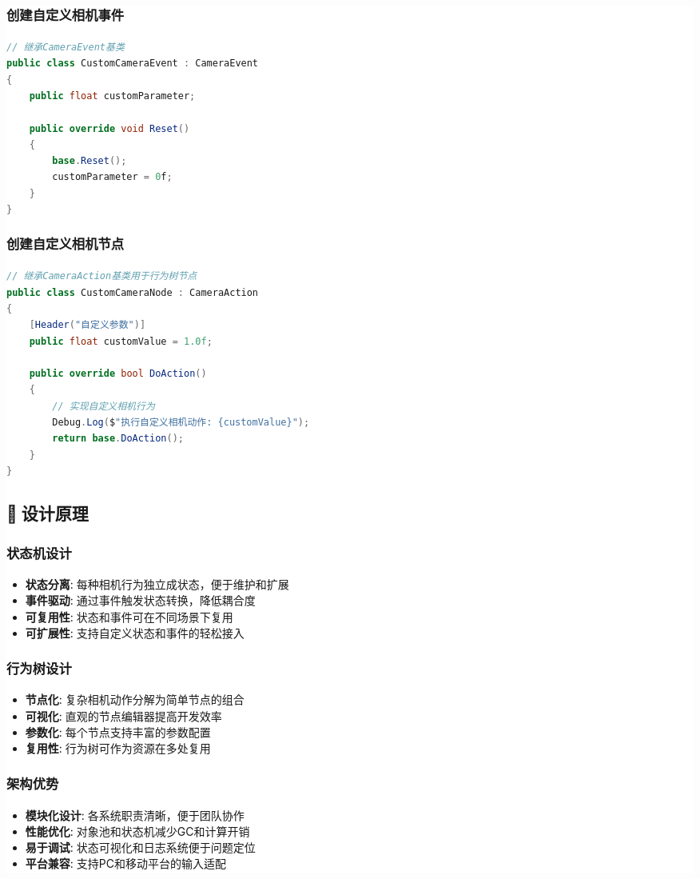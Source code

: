 ### 创建自定义相机事件
```csharp
// 继承CameraEvent基类
public class CustomCameraEvent : CameraEvent  
{
    public float customParameter;

    public override void Reset()
    {
        base.Reset();
        customParameter = 0f;
    }
}
```

### 创建自定义相机节点
```csharp
// 继承CameraAction基类用于行为树节点
public class CustomCameraNode : CameraAction
{
    [Header("自定义参数")]
    public float customValue = 1.0f;

    public override bool DoAction()
    {
        // 实现自定义相机行为
        Debug.Log($"执行自定义相机动作: {customValue}");
        return base.DoAction();
    }
}
```

## 🎯 设计原理

### 状态机设计
- **状态分离**: 每种相机行为独立成状态，便于维护和扩展
- **事件驱动**: 通过事件触发状态转换，降低耦合度  
- **可复用性**: 状态和事件可在不同场景下复用
- **可扩展性**: 支持自定义状态和事件的轻松接入

### 行为树设计  
- **节点化**: 复杂相机动作分解为简单节点的组合
- **可视化**: 直观的节点编辑器提高开发效率
- **参数化**: 每个节点支持丰富的参数配置
- **复用性**: 行为树可作为资源在多处复用

### 架构优势
- **模块化设计**: 各系统职责清晰，便于团队协作
- **性能优化**: 对象池和状态机减少GC和计算开销  
- **易于调试**: 状态可视化和日志系统便于问题定位
- **平台兼容**: 支持PC和移动平台的输入适配
